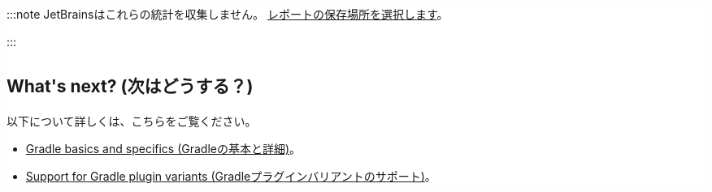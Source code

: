 :::note
JetBrainsはこれらの統計を収集しません。 [レポートの保存場所を選択します](#enabling-build-reports)。

:::

## What's next? (次はどうする？)

以下について詳しくは、こちらをご覧ください。
* [Gradle basics and specifics (Gradleの基本と詳細)](https://docs.gradle.org/current/userguide/userguide.html)。
* [Support for Gradle plugin variants (Gradleプラグインバリアントのサポート)](gradle-plugin-variants)。

  ```